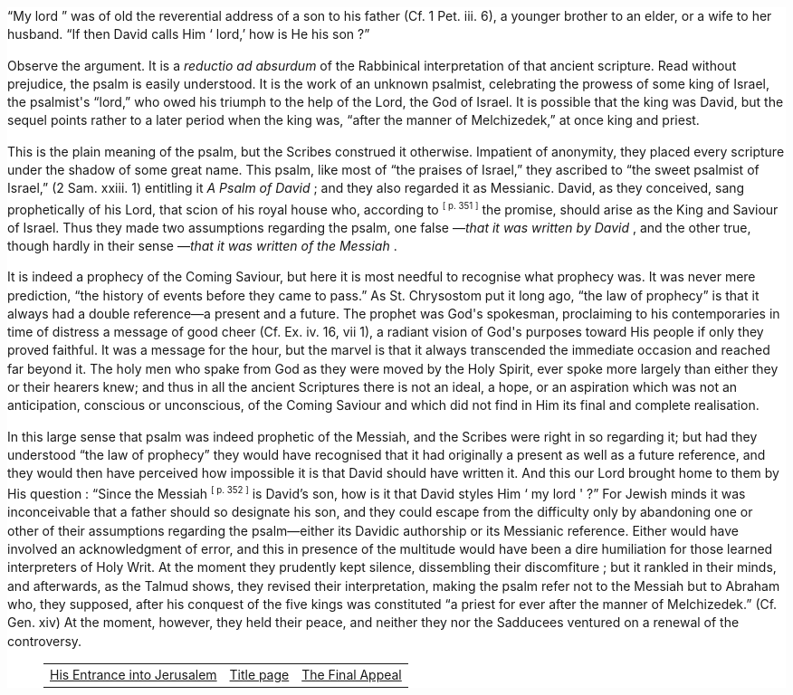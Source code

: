 “My lord ” was of old the reverential address of a son to his father (Cf. 1 Pet. iii. 6), a younger brother to an elder, or a wife to her husband. “If then David calls Him ‘ lord,’ how is He his son ?”

Observe the argument. It is a _reductio ad absurdum_ of the Rabbinical interpretation of that ancient scripture. Read without prejudice, the psalm is easily understood. It is the work of an unknown psalmist, celebrating the prowess of some king of Israel, the psalmist's “lord,” who owed his triumph to the help of the Lord, the God of Israel. It is possible that the king was David, but the sequel points rather to a later period when the king was, “after the manner of Melchizedek,” at once king and priest.

This is the plain meaning of the psalm, but the Scribes construed it otherwise. Impatient of anonymity, they placed every scripture under the shadow of some great name. This psalm, like most of “the praises of Israel,” they ascribed to “the sweet psalmist of Israel,” (2 Sam. xxiii. 1) entitling it _A Psalm of David_ ; and they also regarded it as Messianic. David, as they conceived, sang prophetically of his Lord, that scion of his royal house who, according to <span id="p351"><sup><small>[ p. 351 ]</small></sup></span> the promise, should arise as the King and Saviour of Israel. Thus they made two assumptions regarding the psalm, one false —_that it was written by David_ , and the other true, though hardly in their sense —_that it was written of the Messiah_ .

It is indeed a prophecy of the Coming Saviour, but here it is most needful to recognise what prophecy was. It was never mere prediction, “the history of events before they came to pass.” As St. Chrysostom put it long ago, “the law of prophecy” is that it always had a double reference—a present and a future. The prophet was God's spokesman, proclaiming to his contemporaries in time of distress a message of good cheer (Cf. Ex. iv. 16, vii 1), a radiant vision of God's purposes toward His people if only they proved faithful. It was a message for the hour, but the marvel is that it always transcended the immediate occasion and reached far beyond it. The holy men who spake from God as they were moved by the Holy Spirit, ever spoke more largely than either they or their hearers knew; and thus in all the ancient Scriptures there is not an ideal, a hope, or an aspiration which was not an anticipation, conscious or unconscious, of the Coming Saviour and which did not find in Him its final and complete realisation.

In this large sense that psalm was indeed prophetic of the Messiah, and the Scribes were right in so regarding it; but had they understood “the law of prophecy” they would have recognised that it had originally a present as well as a future reference, and they would then have perceived how impossible it is that David should have written it. And this our Lord brought home to them by His question : “Since the Messiah <span id="p352"><sup><small>[ p. 352 ]</small></sup></span> is David’s son, how is it that David styles Him ‘ my lord ' ?” For Jewish minds it was inconceivable that a father should so designate his son, and they could escape from the difficulty only by abandoning one or other of their assumptions regarding the psalm—either its Davidic authorship or its Messianic reference. Either would have involved an acknowledgment of error, and this in presence of the multitude would have been a dire humiliation for those learned interpreters of Holy Writ. At the moment they prudently kept silence, dissembling their discomfiture ; but it rankled in their minds, and afterwards, as the Talmud shows, they revised their interpretation, making the psalm refer not to the Messiah but to Abraham who, they supposed, after his conquest of the five kings was constituted “a priest for ever after the manner of Melchizedek.” (Cf. Gen. xiv) At the moment, however, they held their peace, and neither they nor the Sadducees ventured on a renewal of the controversy.

<figure class="table chapter-navigator">
  <table>
    <tbody>
      <tr>
        <td>
        <a href="/en/book/David_Smith/Our_Lords_Earthly_Life/29">
          <span class="mdi mdi-arrow-left-drop-circle"></span><span class="pl-2">His Entrance into Jerusalem</span>
        </a>
        </td>
        <td>
        <a href="/en/book/David_Smith/Our_Lords_Earthly_Life">
          <span class="mdi mdi-book-open-variant"></span><span class="pl-2">Title page</span>
        </a>
        </td>
        <td>
        <a href="/en/book/David_Smith/Our_Lords_Earthly_Life/31">
          <span class="pr-2">The Final Appeal</span><span class="mdi mdi-arrow-right-drop-circle"></span>

[^1]: On Mt. xxii. 1-14 cf. _The Days of His Flesh_ , Introd. p. xxvi.
[^2]: On the position of this passage (Jo. vii. 53-viii. 11)—a precious fragment of the Evangelic Tradition, being a reader's marginal comment on Jo. viii. 15 incorporated with the text by later copyists —cf. _The Days of His Flesh_ , Introd. p. xix.